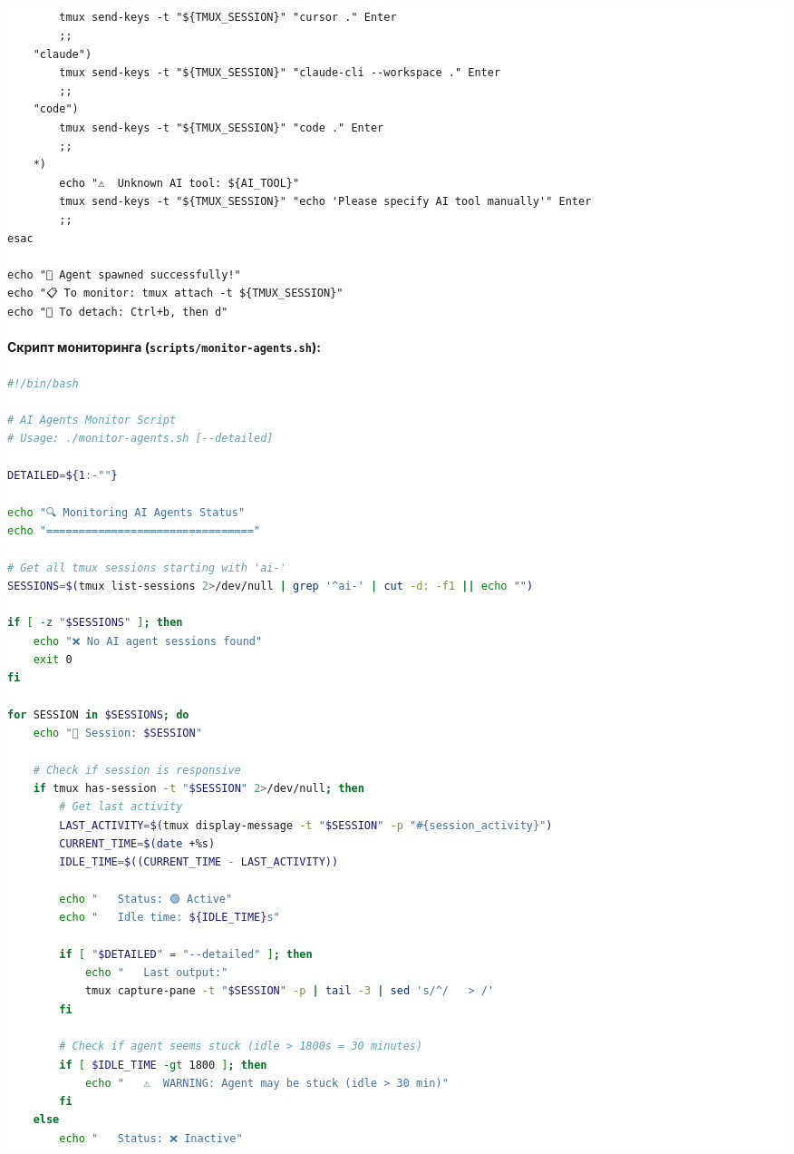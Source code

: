 ```
        tmux send-keys -t "${TMUX_SESSION}" "cursor ." Enter
        ;;
    "claude")
        tmux send-keys -t "${TMUX_SESSION}" "claude-cli --workspace ." Enter
        ;;
    "code")
        tmux send-keys -t "${TMUX_SESSION}" "code ." Enter
        ;;
    *)
        echo "⚠️  Unknown AI tool: ${AI_TOOL}"
        tmux send-keys -t "${TMUX_SESSION}" "echo 'Please specify AI tool manually'" Enter
        ;;
esac

echo "🎉 Agent spawned successfully!"
echo "📋 To monitor: tmux attach -t ${TMUX_SESSION}"
echo "🔄 To detach: Ctrl+b, then d"
```

#### Скрипт мониторинга (`scripts/monitor-agents.sh`):
```bash
#!/bin/bash

# AI Agents Monitor Script
# Usage: ./monitor-agents.sh [--detailed]

DETAILED=${1:-""}

echo "🔍 Monitoring AI Agents Status"
echo "================================"

# Get all tmux sessions starting with 'ai-'
SESSIONS=$(tmux list-sessions 2>/dev/null | grep '^ai-' | cut -d: -f1 || echo "")

if [ -z "$SESSIONS" ]; then
    echo "❌ No AI agent sessions found"
    exit 0
fi

for SESSION in $SESSIONS; do
    echo "🤖 Session: $SESSION"
    
    # Check if session is responsive
    if tmux has-session -t "$SESSION" 2>/dev/null; then
        # Get last activity
        LAST_ACTIVITY=$(tmux display-message -t "$SESSION" -p "#{session_activity}")
        CURRENT_TIME=$(date +%s)
        IDLE_TIME=$((CURRENT_TIME - LAST_ACTIVITY))
        
        echo "   Status: 🟢 Active"
        echo "   Idle time: ${IDLE_TIME}s"
        
        if [ "$DETAILED" = "--detailed" ]; then
            echo "   Last output:"
            tmux capture-pane -t "$SESSION" -p | tail -3 | sed 's/^/   > /'
        fi
        
        # Check if agent seems stuck (idle > 1800s = 30 minutes)
        if [ $IDLE_TIME -gt 1800 ]; then
            echo "   ⚠️  WARNING: Agent may be stuck (idle > 30 min)"
        fi
    else
        echo "   Status: ❌ Inactive"
```
